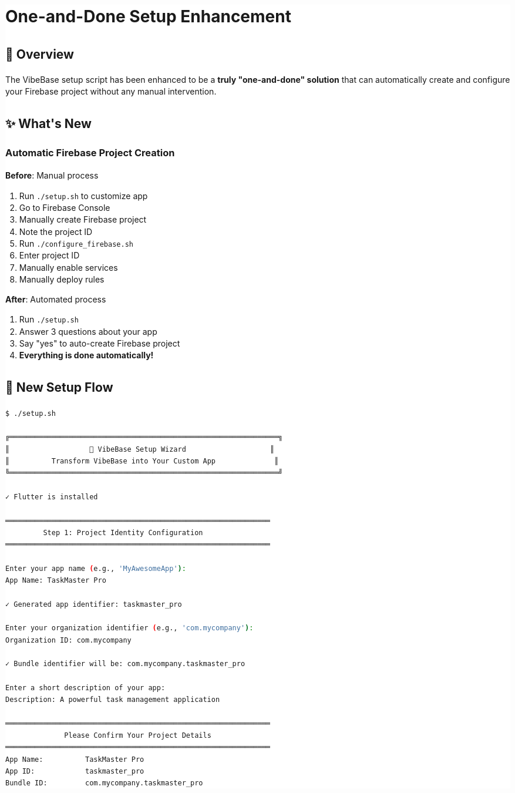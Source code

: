 # One-and-Done Setup Enhancement

## 🎯 Overview

The VibeBase setup script has been enhanced to be a **truly "one-and-done" solution** that can automatically create and configure your Firebase project without any manual intervention.

## ✨ What's New

### Automatic Firebase Project Creation

**Before**: Manual process
1. Run `./setup.sh` to customize app
2. Go to Firebase Console
3. Manually create Firebase project
4. Note the project ID
5. Run `./configure_firebase.sh`
6. Enter project ID
7. Manually enable services
8. Manually deploy rules

**After**: Automated process
1. Run `./setup.sh`
2. Answer 3 questions about your app
3. Say "yes" to auto-create Firebase project
4. **Everything is done automatically!**

## 🚀 New Setup Flow

```bash
$ ./setup.sh

╔════════════════════════════════════════════════════════════════╗
║                   🚀 VibeBase Setup Wizard                    ║
║          Transform VibeBase into Your Custom App              ║
╚════════════════════════════════════════════════════════════════╝

✓ Flutter is installed

═══════════════════════════════════════════════════════════════
         Step 1: Project Identity Configuration
═══════════════════════════════════════════════════════════════

Enter your app name (e.g., 'MyAwesomeApp'):
App Name: TaskMaster Pro

✓ Generated app identifier: taskmaster_pro

Enter your organization identifier (e.g., 'com.mycompany'):
Organization ID: com.mycompany

✓ Bundle identifier will be: com.mycompany.taskmaster_pro

Enter a short description of your app:
Description: A powerful task management application

═══════════════════════════════════════════════════════════════
              Please Confirm Your Project Details
═══════════════════════════════════════════════════════════════
App Name:          TaskMaster Pro
App ID:            taskmaster_pro
Bundle ID:         com.mycompany.taskmaster_pro
```